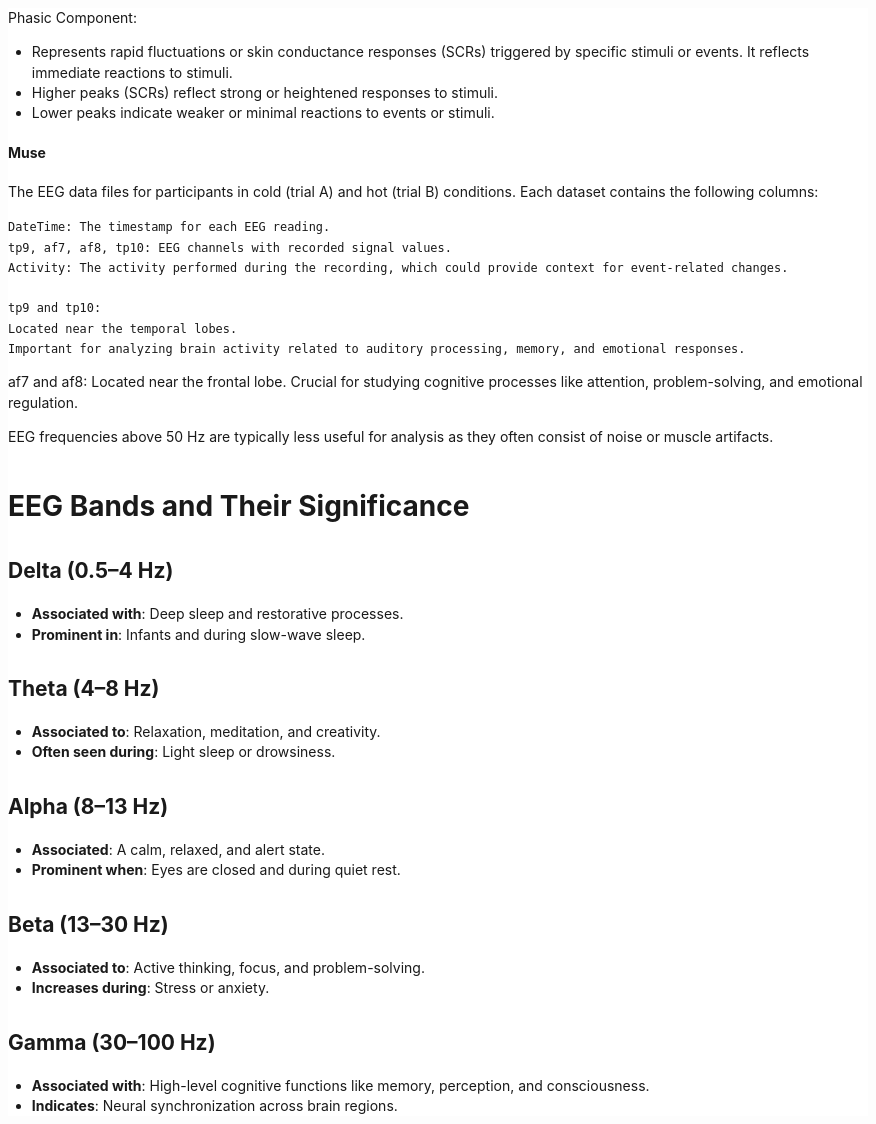 Phasic Component: 
   - Represents rapid fluctuations or skin conductance responses (SCRs) triggered by specific stimuli or events. It reflects immediate reactions to stimuli.
   - Higher peaks (SCRs) reflect strong or heightened responses to stimuli.
   - Lower peaks indicate weaker or minimal reactions to events or stimuli.


#### Muse

The EEG data files for participants in cold (trial A) and hot (trial B) conditions. Each dataset contains the following columns:

    DateTime: The timestamp for each EEG reading.
    tp9, af7, af8, tp10: EEG channels with recorded signal values.
    Activity: The activity performed during the recording, which could provide context for event-related changes.

    tp9 and tp10:
    Located near the temporal lobes.
    Important for analyzing brain activity related to auditory processing, memory, and emotional responses.

   af7 and af8:
    Located near the frontal lobe.
    Crucial for studying cognitive processes like attention, problem-solving, and emotional regulation.

EEG frequencies above 50 Hz are typically less useful for analysis as they often consist of noise or muscle artifacts.

# EEG Bands and Their Significance

## Delta (0.5–4 Hz)
- **Associated with**: Deep sleep and restorative processes.  
- **Prominent in**: Infants and during slow-wave sleep.

## Theta (4–8 Hz)
- **Associated to**: Relaxation, meditation, and creativity.  
- **Often seen during**: Light sleep or drowsiness.

## Alpha (8–13 Hz)
- **Associated**: A calm, relaxed, and alert state.  
- **Prominent when**: Eyes are closed and during quiet rest.

## Beta (13–30 Hz)
- **Associated to**: Active thinking, focus, and problem-solving.  
- **Increases during**: Stress or anxiety.

## Gamma (30–100 Hz)
- **Associated with**: High-level cognitive functions like memory, perception, and consciousness.  
- **Indicates**: Neural synchronization across brain regions.
